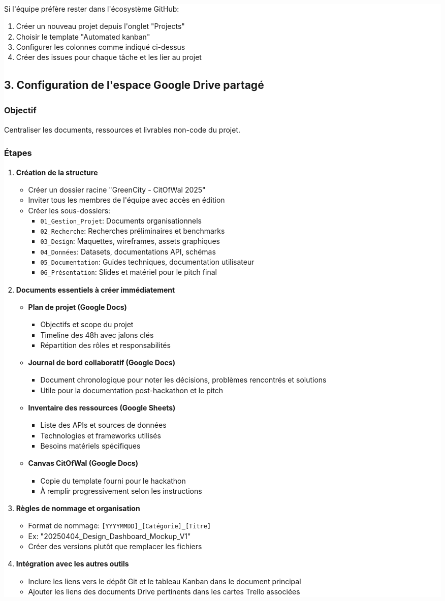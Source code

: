 Si l'équipe préfère rester dans l'écosystème GitHub:

1. Créer un nouveau projet depuis l'onglet "Projects"
2. Choisir le template "Automated kanban"
3. Configurer les colonnes comme indiqué ci-dessus
4. Créer des issues pour chaque tâche et les lier au projet

## 3. Configuration de l'espace Google Drive partagé

### Objectif

Centraliser les documents, ressources et livrables non-code du projet.

### Étapes

1. **Création de la structure**
    - Créer un dossier racine "GreenCity - CitOfWal 2025"
    - Inviter tous les membres de l'équipe avec accès en édition
    - Créer les sous-dossiers:
        - `01_Gestion_Projet`: Documents organisationnels
        - `02_Recherche`: Recherches préliminaires et benchmarks
        - `03_Design`: Maquettes, wireframes, assets graphiques
        - `04_Données`: Datasets, documentations API, schémas
        - `05_Documentation`: Guides techniques, documentation utilisateur
        - `06_Présentation`: Slides et matériel pour le pitch final

2. **Documents essentiels à créer immédiatement**

    - **Plan de projet (Google Docs)**
        - Objectifs et scope du projet
        - Timeline des 48h avec jalons clés
        - Répartition des rôles et responsabilités

    - **Journal de bord collaboratif (Google Docs)**
        - Document chronologique pour noter les décisions, problèmes rencontrés et solutions
        - Utile pour la documentation post-hackathon et le pitch

    - **Inventaire des ressources (Google Sheets)**
        - Liste des APIs et sources de données
        - Technologies et frameworks utilisés
        - Besoins matériels spécifiques

    - **Canvas CitOfWal (Google Docs)**
        - Copie du template fourni pour le hackathon
        - À remplir progressivement selon les instructions

3. **Règles de nommage et organisation**
    - Format de nommage: `[YYYYMMDD]_[Catégorie]_[Titre]`
    - Ex: "20250404_Design_Dashboard_Mockup_V1"
    - Créer des versions plutôt que remplacer les fichiers

4. **Intégration avec les autres outils**
    - Inclure les liens vers le dépôt Git et le tableau Kanban dans le document principal
    - Ajouter les liens des documents Drive pertinents dans les cartes Trello associées
